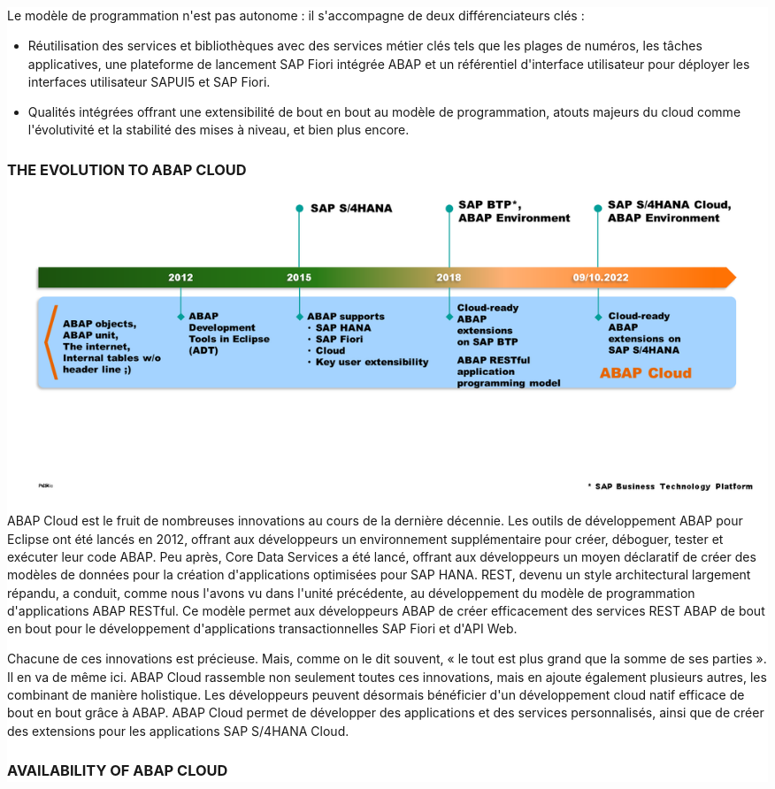 Le modèle de programmation n'est pas autonome : il s'accompagne de deux différenciateurs clés :

- Réutilisation des services et bibliothèques avec des services métier clés tels que les plages de numéros, les tâches applicatives, une plateforme de lancement SAP Fiori intégrée ABAP et un référentiel d'interface utilisateur pour déployer les interfaces utilisateur SAPUI5 et SAP Fiori.

- Qualités intégrées offrant une extensibilité de bout en bout au modèle de programmation, atouts majeurs du cloud comme l'évolutivité et la stabilité des mises à niveau, et bien plus encore.

### THE EVOLUTION TO ABAP CLOUD

![](./assets/Cloud-Optimized_ABAP_002.png)

ABAP Cloud est le fruit de nombreuses innovations au cours de la dernière décennie. Les outils de développement ABAP pour Eclipse ont été lancés en 2012, offrant aux développeurs un environnement supplémentaire pour créer, déboguer, tester et exécuter leur code ABAP. Peu après, Core Data Services a été lancé, offrant aux développeurs un moyen déclaratif de créer des modèles de données pour la création d'applications optimisées pour SAP HANA. REST, devenu un style architectural largement répandu, a conduit, comme nous l'avons vu dans l'unité précédente, au développement du modèle de programmation d'applications ABAP RESTful. Ce modèle permet aux développeurs ABAP de créer efficacement des services REST ABAP de bout en bout pour le développement d'applications transactionnelles SAP Fiori et d'API Web.

Chacune de ces innovations est précieuse. Mais, comme on le dit souvent, « le tout est plus grand que la somme de ses parties ». Il en va de même ici. ABAP Cloud rassemble non seulement toutes ces innovations, mais en ajoute également plusieurs autres, les combinant de manière holistique. Les développeurs peuvent désormais bénéficier d'un développement cloud natif efficace de bout en bout grâce à ABAP. ABAP Cloud permet de développer des applications et des services personnalisés, ainsi que de créer des extensions pour les applications SAP S/4HANA Cloud.

### AVAILABILITY OF ABAP CLOUD
